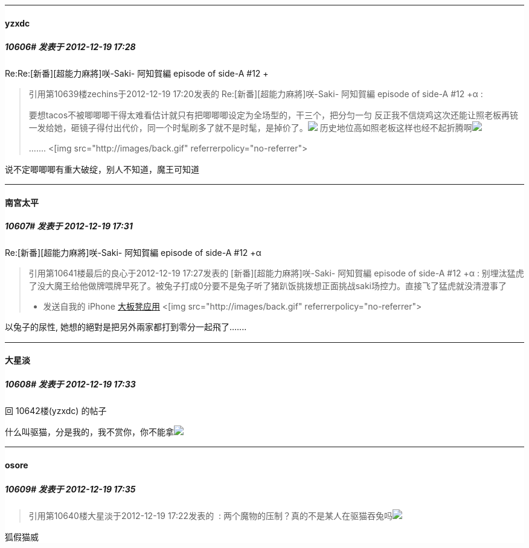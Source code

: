 
-----

####  yzxdc  
##### 10606#       发表于 2012-12-19 17:28

Re:Re:[新番][超能力麻將]咲-Saki- 阿知賀編 episode of side-A #12 +


<blockquote>引用第10639楼zechins于2012-12-19 17:20发表的 Re:[新番][超能力麻將]咲-Saki- 阿知賀編 episode of side-A #12 +α :

要想tacos不被唧唧唧干得太难看估计就只有把唧唧唧设定为全场型的，干三个，把分匀一匀
反正我不信烧鸡这次还能让照老板再铳一发给她，砸镜子得付出代价，同一个时髦刷多了就不是时髦，是掉价了。<img src="https://static.saraba1st.com/image/smiley/face/41.gif" referrerpolicy="no-referrer">
历史地位高如照老板这样也经不起折腾啊<img src="https://static.saraba1st.com/image/smiley/face/149.gif" referrerpolicy="no-referrer">

....... <[img src="http://images/back.gif" referrerpolicy="no-referrer"></blockquote>说不定唧唧唧有重大破绽，别人不知道，魔王可知道


-----

####  南宮太平  
##### 10607#       发表于 2012-12-19 17:31

Re:[新番][超能力麻將]咲-Saki- 阿知賀編 episode of side-A #12 +α


<blockquote>引用第10641楼最后的良心于2012-12-19 17:27发表的 [新番][超能力麻將]咲-Saki- 阿知賀編 episode of side-A #12 +α :
别埋汰猛虎了没大魔王给他做牌喂牌早死了。被兔子打成0分要不是兔子听了猪趴饭挑拨想正面挑战saki场控力。直接飞了猛虎就没清澄事了


- 发送自我的 iPhone [大板凳应用](http://www.dabandeng.com) <[img src="http://images/back.gif" referrerpolicy="no-referrer"></blockquote>以兔子的尿性, 她想的絕對是把另外兩家都打到零分一起飛了.......


-----

####  大星淡  
##### 10608#       发表于 2012-12-19 17:33

回 10642楼(yzxdc) 的帖子


什么叫驱猫，分是我的，我不赏你，你不能拿<img src="https://static.saraba1st.com/image/smiley/face/191.gif" referrerpolicy="no-referrer">


-----

####  osore  
##### 10609#       发表于 2012-12-19 17:35


<blockquote>引用第10640楼大星淡于2012-12-19 17:22发表的  :
两个魔物的压制？真的不是某人在驱猫吞兔吗<img src="https://static.saraba1st.com/image/smiley/face/119.gif" referrerpolicy="no-referrer"></blockquote>
狐假猫威
